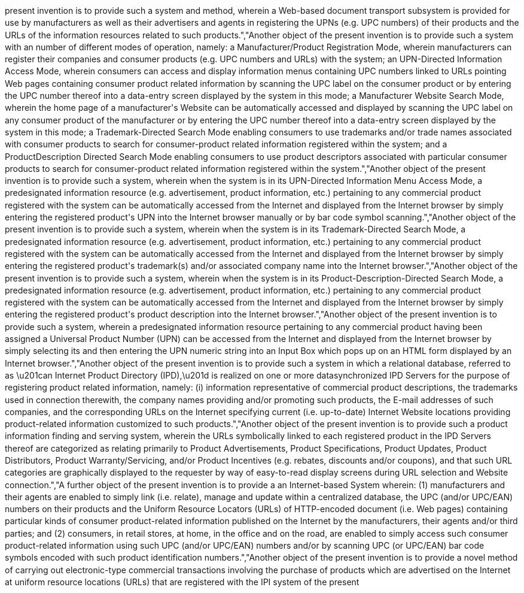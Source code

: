 present invention is to provide such a system and method, wherein a Web-based document transport subsystem is provided for use by manufacturers as well as their advertisers and agents in registering the UPNs (e.g. UPC numbers) of their products and the URLs of the information resources related to such products.","Another object of the present invention is to provide such a system with an number of different modes of operation, namely: a Manufacturer\/Product Registration Mode, wherein manufacturers can register their companies and consumer products (e.g. UPC numbers and URLs) with the system; an UPN-Directed Information Access Mode, wherein consumers can access and display information menus containing UPC numbers linked to URLs pointing Web pages containing consumer product related information by scanning the UPC label on the consumer product or by entering the UPC number thereof into a data-entry screen displayed by the system in this mode; a Manufacturer Website Search Mode, wherein the home page of a manufacturer's Website can be automatically accessed and displayed by scanning the UPC label on any consumer product of the manufacturer or by entering the UPC number thereof into a data-entry screen displayed by the system in this mode; a Trademark-Directed Search Mode enabling consumers to use trademarks and\/or trade names associated with consumer products to search for consumer-product related information registered within the system; and a ProductDescription Directed Search Mode enabling consumers to use product descriptors associated with particular consumer products to search for consumer-product related information registered within the system.","Another object of the present invention is to provide such a system, wherein when the system is in its UPN-Directed Information Menu Access Mode, a predesignated information resource (e.g. advertisement, product information, etc.) pertaining to any commercial product registered with the system can be automatically accessed from the Internet and displayed from the Internet browser by simply entering the registered product's UPN into the Internet browser manually or by bar code symbol scanning.","Another object of the present invention is to provide such a system, wherein when the system is in its Trademark-Directed Search Mode, a predesignated information resource (e.g. advertisement, product information, etc.) pertaining to any commercial product registered with the system can be automatically accessed from the Internet and displayed from the Internet browser by simply entering the registered product's trademark(s) and\/or associated company name into the Internet browser.","Another object of the present invention is to provide such a system, wherein when the system is in its Product-Description-Directed Search Mode, a predesignated information resource (e.g. advertisement, product information, etc.) pertaining to any commercial product registered with the system can be automatically accessed from the Internet and displayed from the Internet browser by simply entering the registered product's product description into the Internet browser.","Another object of the present invention is to provide such a system, wherein a predesignated information resource pertaining to any commercial product having been assigned a Universal Product Number (UPN) can be accessed from the Internet and displayed from the Internet browser by simply selecting its and then entering the UPN numeric string into an Input Box which pops up on an HTML form displayed by an Internet browser.","Another object of the present invention is to provide such a system in which a relational database, referred to as \u201can Internet Product Directory (IPD),\u201d is realized on one or more datasynchronized IPD Servers for the purpose of registering product related information, namely: (i) information representative of commercial product descriptions, the trademarks used in connection therewith, the company names providing and\/or promoting such products, the E-mail addresses of such companies, and the corresponding URLs on the Internet specifying current (i.e. up-to-date) Internet Website locations providing product-related information customized to such products.","Another object of the present invention is to provide such a product information finding and serving system, wherein the URLs symbolically linked to each registered product in the IPD Servers thereof are categorized as relating primarily to Product Advertisements, Product Specifications, Product Updates, Product Distributors, Product Warranty\/Servicing, and\/or Product Incentives (e.g. rebates, discounts and\/or coupons), and that such URL categories are graphically displayed to the requester by way of easy-to-read display screens during URL selection and Website connection.","A further object of the present invention is to provide a an Internet-based System wherein: (1) manufacturers and their agents are enabled to simply link (i.e. relate), manage and update within a centralized database, the UPC (and\/or UPC\/EAN) numbers on their products and the Uniform Resource Locators (URLs) of HTTP-encoded document (i.e. Web pages) containing particular kinds of consumer product-related information published on the Internet by the manufacturers, their agents and\/or third parties; and (2) consumers, in retail stores, at home, in the office and on the road, are enabled to simply access such consumer product-related information using such UPC (and\/or UPC\/EAN) numbers and\/or by scanning UPC (or UPC\/EAN) bar code symbols encoded with such product identification numbers.","Another object of the present invention is to provide a novel method of carrying out electronic-type commercial transactions involving the purchase of products which are advertised on the Internet at uniform resource locations (URLs) that are registered with the IPI system of the present